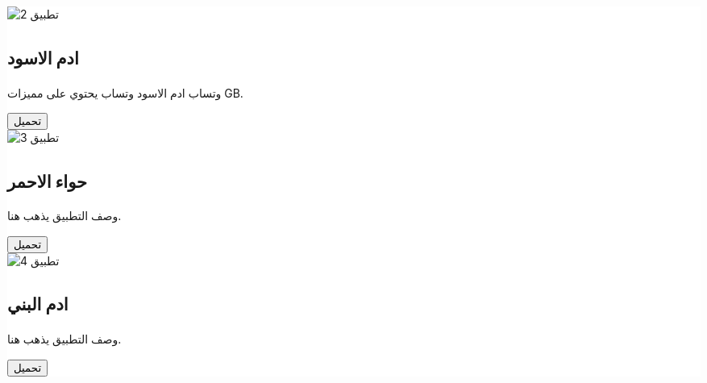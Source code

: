   
  <div class="app" onclick="toggleDetails(event, this)">
    <img src="https://i.pinimg.com/736x/bc/9c/d5/bc9cd5250f75a7b48712a9345965266e.jpg" alt="تطبيق 2">
    <h2>ادم الاسود</h2>
    <div class="app-details">
      <p> وتساب ادم الاسود وتساب يحتوي على مميزات GB.</p>
      <div class="download-btn-container">
        <button class="download-btn" onclick="startDownload(event, 'progressBar2', ' https://cdn1.droidyplay.com/download/adamwhatsapp_black/?wpdmdl=80&refresh=66539467835161716753511 ')">تحميل</button>
        <div class="progress-bar-container">
          <div id="progressBar2" class="progress-bar"></div>
        </div>
      </div>
    </div>
  </div>

  
  <div class="app" onclick="toggleDetails(event, this)">
    <img src="https://i.pinimg.com/736x/ff/40/a6/ff40a6679deb1e2ba7091d69a6a181ee.jpg" alt="تطبيق 3">
    <h2>حواء الاحمر</h2>
    <div class="app-details">
      <p>وصف التطبيق يذهب هنا.</p>
      <div class="download-btn-container">
        <button class="download-btn" onclick="startDownload(event, 'progressBar3', ' https://download2388.mediafire.com/vd52sc4tudfg0c8gjRpPhg38YYbMDNHJMVCL4tU0aF50kTIecdMB0OCZlPtjkr5CMF8odR_i9fKaE6PEtFBHA1ph3HayY1AGvNoZswx-wjVMNgw0UZgILOZIZvfa2X-Ybpku3rvzywcRZC7cuHNhAte_p-oNg4bxTUqpyUCmQPbH/bjnlojthv02nu8h/Hawa2WhatsApp_Red_v38.apk ')">تحميل</button>
        <div class="progress-bar-container">
          <div id="progressBar3" class="progress-bar"></div>
        </div>
      </div>
    </div>
  </div>

  
  <div class="app" onclick="toggleDetails(event, this)">
    <img src="https://i.pinimg.com/736x/72/b5/de/72b5deb4d8d2ef19d98491a082d50b1b.jpg" alt="تطبيق 4">
    <h2>ادم البني</h2>
    <div class="app-details">
      <p>وصف التطبيق يذهب هنا.</p>
      <div class="download-btn-container">
        <button class="download-btn" onclick="startDownload(event, 'progressBar4', ' https://cdn1.droidyplay.com/download/adam2whatsapp_brown_v38/?wpdmdl=79&refresh=665394aa048b01716753578 ')">تحميل</button>
        <div class="progress-bar-container">
          <div id="progressBar1" class="progress-bar"></div>
        </div>
      </div>
    </div>
  </div>
  
  
</main>
 <main> 
  